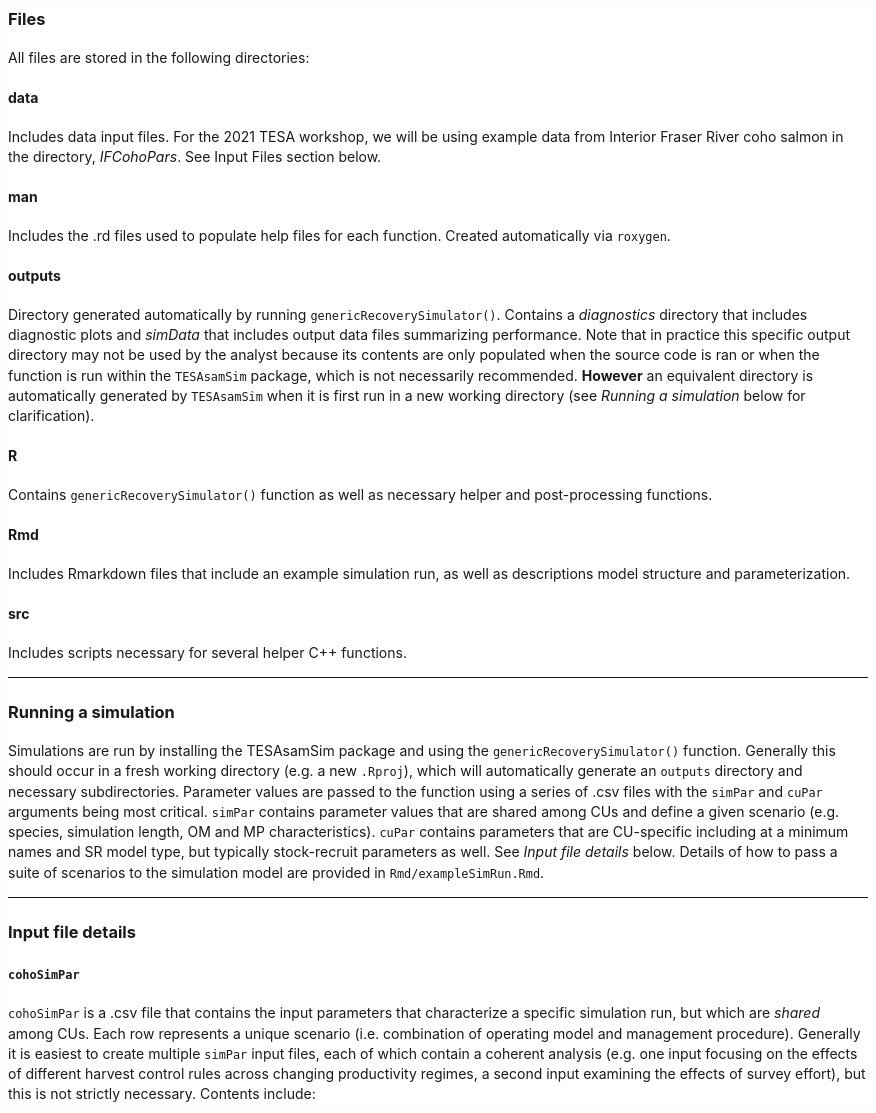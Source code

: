 ### Files
All files are stored in the following directories:

#### data

Includes data input files. For the 2021 TESA workshop, we will be using example data from Interior Fraser River coho salmon in the directory, *IFCohoPars*. See Input Files section below.

#### man
Includes the .rd files used to populate help files for each function. Created automatically via `roxygen`.

#### outputs
Directory generated automatically by running `genericRecoverySimulator()`. Contains a *diagnostics* directory that includes diagnostic plots and *simData* that includes output data files summarizing performance. Note that in practice this specific output directory may not be used by the analyst because its contents are only populated when the source code is ran or when the function is run within the `TESAsamSim` package, which is not necessarily recommended. **However** an equivalent directory is automatically generated by `TESAsamSim` when it is first run in a new working directory (see *Running a simulation* below for clarification).

#### R
Contains `genericRecoverySimulator()` function as well as necessary helper and post-processing functions.

#### Rmd
Includes Rmarkdown files that include an example simulation run, as well as descriptions model structure and parameterization.

#### src
Includes scripts necessary for several helper C++ functions.

------

### Running a simulation

Simulations are run by installing the TESAsamSim package and using the `genericRecoverySimulator()` function. Generally this should occur in a fresh working directory (e.g. a new `.Rproj`), which will automatically generate an `outputs` directory and necessary subdirectories. Parameter values are passed to the function using a series of .csv files with the `simPar` and `cuPar` arguments being most critical. `simPar` contains parameter values that are shared among CUs and define a given scenario (e.g. species, simulation length, OM and MP characteristics). `cuPar` contains parameters that are CU-specific including at a minimum names and SR model type, but typically stock-recruit parameters as well. See *Input file details* below. Details of how to pass a suite of scenarios to the simulation model are provided in `Rmd/exampleSimRun.Rmd`.

------

### Input file details 

#### `cohoSimPar`
`cohoSimPar` is a .csv file that contains the input parameters that characterize a specific simulation run, but which are *shared* among CUs. Each row represents a unique scenario (i.e. combination of operating model and management procedure). Generally it is easiest to create multiple `simPar` input files, each of which contain a coherent analysis (e.g. one input focusing on the effects of different harvest control rules across changing productivity regimes, a second input examining the effects of survey effort), but this is not strictly necessary. Contents include:
  